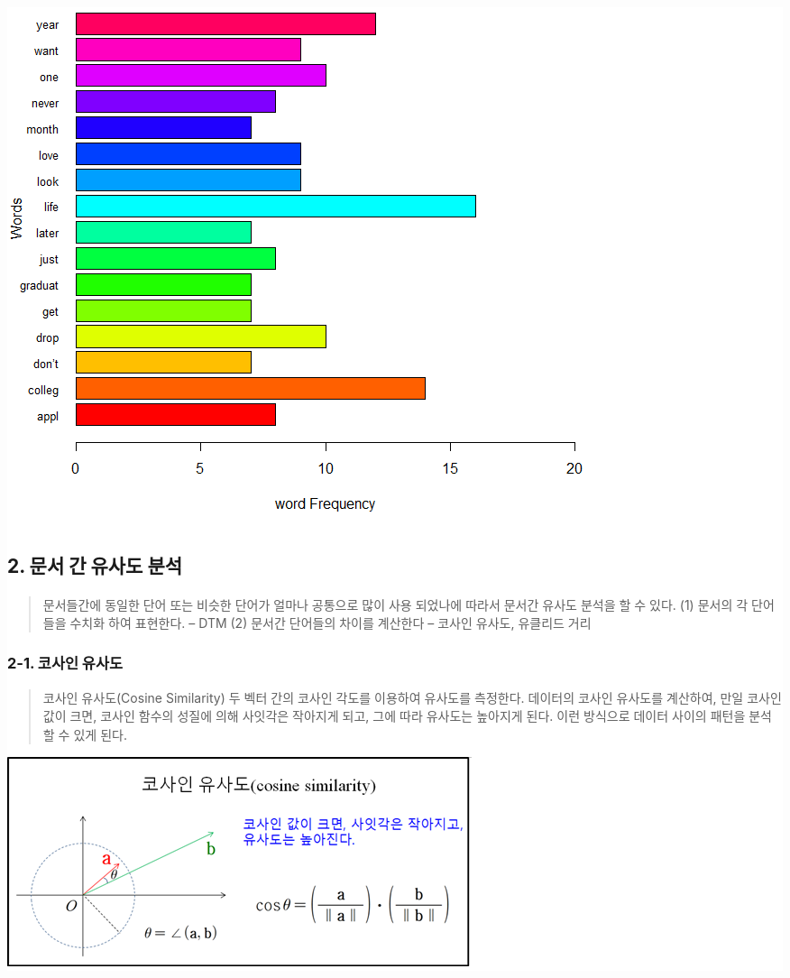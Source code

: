 ![image-20210831142613301](md-images/image-20210831142613301.png)





## 2. 문서 간 유사도 분석

> 문서들간에 동일한 단어 또는 비슷한 단어가 얼마나 공통으로 많이 사용 되었나에 따라서 문서간 유사도 분석을 할 수 있다.
> (1) 문서의 각 단어들을 수치화 하여 표현한다. – DTM
> (2) 문서간 단어들의 차이를 계산한다 – 코사인 유사도, 유클리드 거리

### 2-1. 코사인 유사도

> 코사인 유사도(Cosine Similarity)
> 두 벡터 간의 코사인 각도를 이용하여 유사도를 측정한다. 
> 데이터의 코사인 유사도를 계산하여, 만일 코사인 값이 크면, 코사인 함수의 성질에 의해 사잇각은 작아지게 되고, 그에 따라 유사도는 높아지게 된다. 이런 방식으로 데이터 사이의 패턴을 분석할 수 있게 된다.

![image-20210831140048415](md-images/image-20210831140048415.png)
